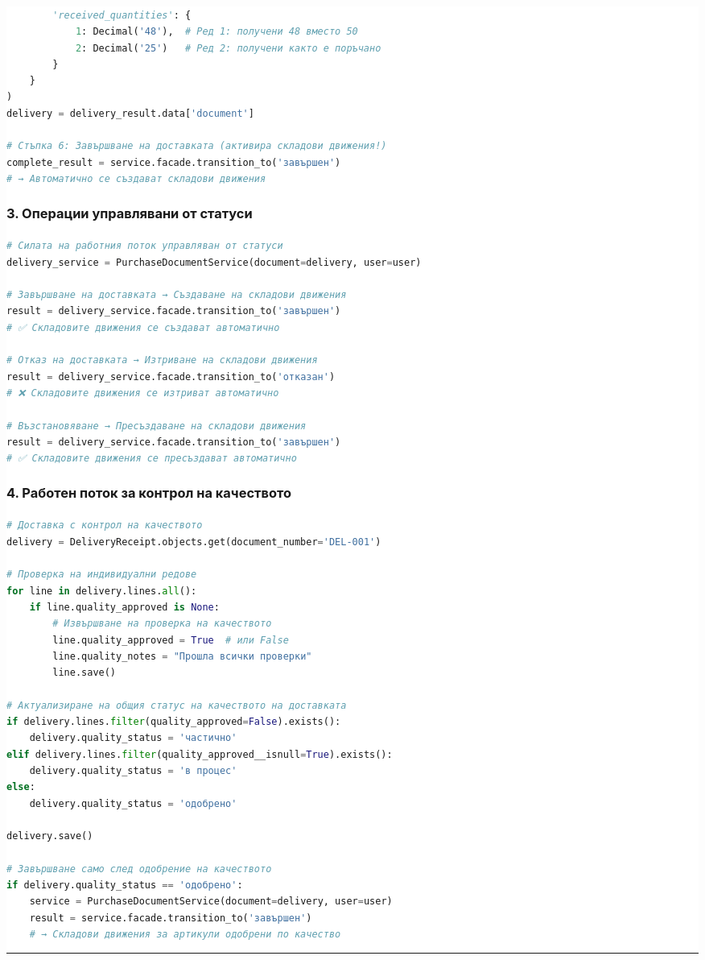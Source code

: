 ```python
        'received_quantities': {
            1: Decimal('48'),  # Ред 1: получени 48 вместо 50
            2: Decimal('25')   # Ред 2: получени както е поръчано
        }
    }
)
delivery = delivery_result.data['document']

# Стъпка 6: Завършване на доставката (активира складови движения!)
complete_result = service.facade.transition_to('завършен')
# → Автоматично се създават складови движения
```

### 3. **Операции управлявани от статуси**

```python
# Силата на работния поток управляван от статуси
delivery_service = PurchaseDocumentService(document=delivery, user=user)

# Завършване на доставката → Създаване на складови движения
result = delivery_service.facade.transition_to('завършен')
# ✅ Складовите движения се създават автоматично

# Отказ на доставката → Изтриване на складови движения  
result = delivery_service.facade.transition_to('отказан')
# ❌ Складовите движения се изтриват автоматично

# Възстановяване → Пресъздаване на складови движения
result = delivery_service.facade.transition_to('завършен')
# ✅ Складовите движения се пресъздават автоматично
```

### 4. **Работен поток за контрол на качеството**

```python
# Доставка с контрол на качеството
delivery = DeliveryReceipt.objects.get(document_number='DEL-001')

# Проверка на индивидуални редове
for line in delivery.lines.all():
    if line.quality_approved is None:
        # Извършване на проверка на качеството
        line.quality_approved = True  # или False
        line.quality_notes = "Прошла всички проверки"
        line.save()

# Актуализиране на общия статус на качеството на доставката
if delivery.lines.filter(quality_approved=False).exists():
    delivery.quality_status = 'частично'
elif delivery.lines.filter(quality_approved__isnull=True).exists():
    delivery.quality_status = 'в процес'
else:
    delivery.quality_status = 'одобрено'
    
delivery.save()

# Завършване само след одобрение на качеството
if delivery.quality_status == 'одобрено':
    service = PurchaseDocumentService(document=delivery, user=user)
    result = service.facade.transition_to('завършен')
    # → Складови движения за артикули одобрени по качество
```

---